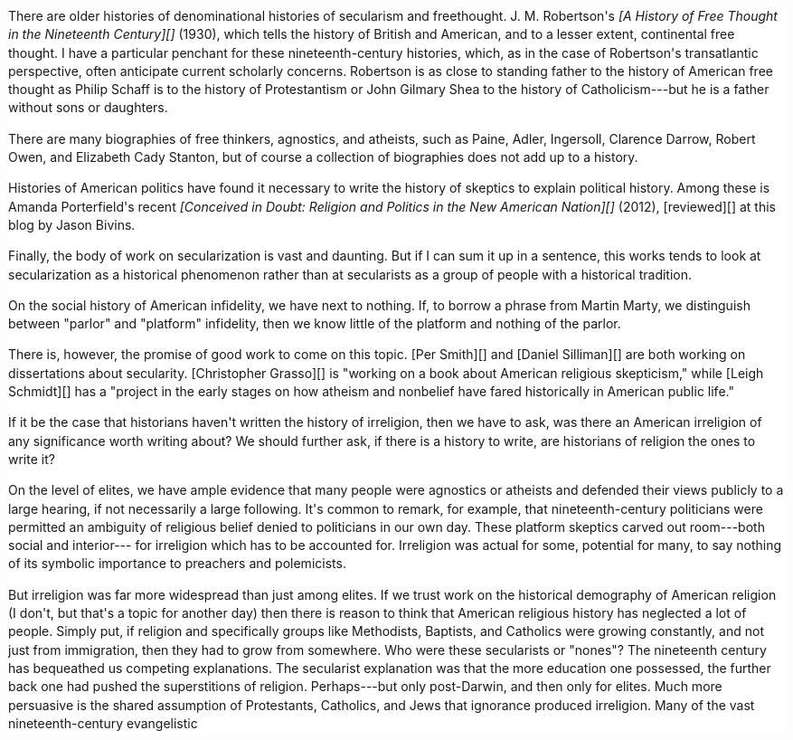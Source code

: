 There are older histories of denominational histories of secularism and
freethought. J. M. Robertson's *[A History of Free Thought in the
Nineteenth Century][]* (1930), which tells the history of British and
American, and to a lesser extent, continental free thought. I have a
particular penchant for these nineteenth-century histories, which, as in
the case of Robertson's transatlantic perspective, often anticipate
current scholarly concerns. Robertson is as close to standing father to
the history of American free thought as Philip Schaff is to the history
of Protestantism or John Gilmary Shea to the history of
Catholicism---but he is a father without sons or daughters.

There are many biographies of free thinkers, agnostics, and atheists,
such as Paine, Adler, Ingersoll, Clarence Darrow, Robert Owen, and
Elizabeth Cady Stanton, but of course a collection of biographies does
not add up to a history.

Histories of American politics have found it necessary to write the
history of skeptics to explain political history. Among these is Amanda
Porterfield's recent *[Conceived in Doubt: Religion and Politics in the
New American Nation][]* (2012), [reviewed][] at this blog by Jason
Bivins.

Finally, the body of work on secularization is vast and daunting. But if
I can sum it up in a sentence, this works tends to look at
secularization as a historical phenomenon rather than at secularists as
a group of people with a historical tradition.

On the social history of American infidelity, we have next to nothing.
If, to borrow a phrase from Martin Marty, we distinguish between
"parlor" and "platform" infidelity, then we know little of the platform
and nothing of the parlor.

There is, however, the promise of good work to come on this topic. [Per
Smith][] and [Daniel Silliman][] are both working on dissertations about
secularity. [Christopher Grasso][] is "working on a book about American
religious skepticism," while [Leigh Schmidt][] has a "project in the
early stages on how atheism and nonbelief have fared historically in
American public life."

If it be the case that historians haven't written the history of
irreligion, then we have to ask, was there an American irreligion of any
significance worth writing about? We should further ask, if there is a
history to write, are historians of religion the ones to write it?

On the level of elites, we have ample evidence that many people were
agnostics or atheists and defended their views publicly to a large
hearing, if not necessarily a large following. It's common to remark,
for example, that nineteenth-century politicians were permitted an
ambiguity of religious belief denied to politicians in our own day.
These platform skeptics carved out room---both social and interior---
for irreligion which has to be accounted for. Irreligion was actual for
some, potential for many, to say nothing of its symbolic importance to
preachers and polemicists.

But irreligion was far more widespread than just among elites. If we
trust work on the historical demography of American religion (I don't,
but that's a topic for another day) then there is reason to think that
American religious history has neglected a lot of people. Simply put, if
religion and specifically groups like Methodists, Baptists, and
Catholics were growing constantly, and not just from immigration, then
they had to grow from somewhere. Who were these secularists or "nones"?
The nineteenth century has bequeathed us competing explanations. The
secularist explanation was that the more education one possessed, the
further back one had pushed the superstitions of religion. Perhaps---but
only post-Darwin, and then only for elites. Much more persuasive is the
shared assumption of Protestants, Catholics, and Jews that ignorance
produced irreligion. Many of the vast nineteenth-century evangelistic

[^1]: The debates are in Alexander Campbell and Robert Owen, *Debate on
  [Fanny Trollope]: http://books.google.com/books?id=vn5CAAAAcAAJ&pg=PA206#v=onepage&q&f=false
  [when printed]: http://books.google.com/books?id=MFwwAQAAMAAJ&printsec=frontcover&dq=owen+campbell+debates&hl=en&sa=X&ei=iFqpUae6Oqf1iwK-h4CoBg&ved=0CDQQ6AEwAQ#v=onepage&q=owen%20campbell%20debates&f=false
  [formally debated]: http://www.jstor.org/stable/3170943
  [blog]: http://danielsilliman.blogspot.com/2012/11/teaching-history-of-american-atheism.html
  [posts]: http://danielsilliman.blogspot.com/2013/04/teaching-history-of-american-atheism.html
  [Without God, Without Creed: The Origins of Unbelief in America]: https://www.amazon.com/dp/0801834074/ref=as_li_ss_til?tag=thebacgla-20&camp=0&creative=0&linkCode=as4&creativeASIN=0801834074&adid=1R4T3BA9TB745DJ8JKCJ&
  [Evangelical Disenchantment: Nine Portraits of Faith and Doubt]: https://www.amazon.com/dp/0300198256/ref=as_li_ss_til?tag=thebacgla-20&camp=0&creative=0&linkCode=as4&creativeASIN=0300198256&adid=0V56XPNPXSCHE9QE89FV&
  [The Infidel: Free Thought and American Religion]: https://www.amazon.com/dp/1258381362/ref=as_li_ss_til?tag=thebacgla-20&camp=0&creative=0&linkCode=as4&creativeASIN=1258381362&adid=0BP71CG619E4M952C3M9&
  [two]: http://www.jstor.org/stable/3124812
  [articles]: http://www.jstor.org/stable/25095464
  [Freethinkers: A History of American Secularism]: https://www.amazon.com/dp/0805077766/ref=as_li_ss_til?tag=thebacgla-20&camp=0&creative=0&linkCode=as4&creativeASIN=0805077766&adid=1FMSJ9HWAYAXVPNPKVC3&
  [The Great Agnostic]: https://www.amazon.com/dp/0300137257/ref=as_li_ss_til?tag=thebacgla-20&camp=0&creative=0&linkCode=as4&creativeASIN=0300137257&adid=15TDDDGK7CHCPCJK215V&
  [calls]: http://danielsilliman.blogspot.com/2012/11/teaching-history-of-american-atheism.html?showComment=1354051881863#c3635191836125228967
  [found]: http://www.christianitytoday.com/ct/2013/january-web-only/ingersoll-quest-for-perfect-atheist.html
  [A History of Free Thought in the Nineteenth Century]: http://books.google.com/books?id=cE6DWxwbYzoC&
  [reviewed]: http://usreligion.blogspot.com/2012/02/conceived-in-doubt-guest-post-by-jason.html
  [Per Smith]: http://irritually.org/about/
  [Daniel Silliman]: http://danielsilliman.blogspot.com/
  [Christopher Grasso]: http://www.wm.edu/as/history/faculty/grasso_c.php
  [Leigh Schmidt]: http://rap.wustl.edu/people/faculty/leigh-e-schmidt/
  [public schools]: https://www.amazon.com/dp/0199827907/ref=as_li_ss_til?tag=thebacgla-20&camp=0&creative=0&linkCode=as4&creativeASIN=0199827907&adid=0WFSXNQ6491H73H1196H&
  [tell it]: http://books.google.com/books?id=jIEYUwtFNigC&
  [they found]: http://books.google.com/books?id=z_ufAAAAMAAJ&
  [intellectual history]: http://s-usih.org/
  [Charles Taylor's]: https://www.amazon.com/dp/0674026764/ref=as_li_ss_til?tag=thebacgla-20&camp=0&creative=0&linkCode=as4&creativeASIN=0674026764&adid=1DWPTNP4KZQC97Y9EYYH&
  [possibility for nearly everyone]: http://blogs.ssrc.org/tif/2007/11/29/that-weird-strange-thing/
  [rise of the nones]: http://www.pewforum.org/Unaffiliated/nones-on-the-rise.aspx
  [put it]: http://www.gutenberg.org/files/26659/26659-h/26659-h.htm
  [Religion in American History]: http://usreligion.blogspot.com/2013/06/where-are-histories-of-american.html
